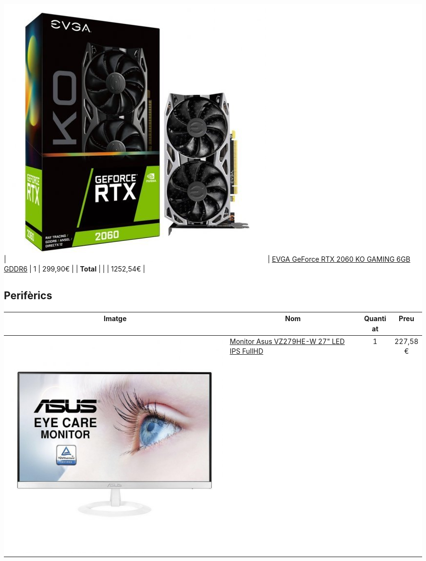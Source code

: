 | ![EVGA](img/gpu.jpg ) | [EVGA GeForce RTX 2060 KO GAMING 6GB GDDR6](https://www.pccomponentes.com/evga-geforce-rtx-2060-ko-gaming-6gb-gddr6) | 1 | 299,90€ |
| **Total**  |         |        | 1252,54€ |



## Perifèrics

| Imatge | Nom | Quantiat | Preu |
|--------|-----|:--------:|:----:|
| ![Monitor](img/monitor_05.jpg) | [Monitor Asus VZ279HE-W 27" LED IPS FullHD ](https://www.pccomponentes.com/monitor-asus-vz279he-w-27-led-ips-fullhd) | 1 | 227,58€ |
